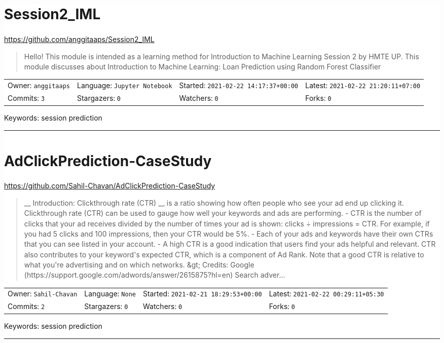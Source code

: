 
# Session2_IML

https://github.com/anggitaaps/Session2_IML
<blockquote>
Hello! This module is intended as a learning method for Introduction to Machine Learning Session 2 by HMTE UP. This module discusses about Introduction to Machine Learning: Loan Prediction using Random Forest Classifier
</blockquote>

<table><tr>
<tr><td>Owner: <code>anggitaaps</code></td>
    <td>Language: <code>Jupyter Notebook</code></td>
    <td>Started: <code>2021-02-22 14:17:37+00:00</code></td>
    <td>Latest: <code>2021-02-22 21:20:11+07:00</code></td></tr>
<tr><td>Commits: <code>3</code></td>
    <td>Stargazers: <code>0</code></td>
    <td>Watchers: <code>0</code></td>
    <td>Forks: <code>0</code></td></tr>
</table>
Keywords: session prediction

---

# AdClickPrediction-CaseStudy

https://github.com/Sahil-Chavan/AdClickPrediction-CaseStudy
<blockquote>
__ Introduction: Clickthrough rate (CTR) __                    is a ratio showing how often people who see your ad end up clicking it. Clickthrough rate (CTR) can be used to gauge how well your keywords and ads are performing.           - CTR is the number of clicks that your ad receives divided by the number of times your ad is shown: clicks ÷ impressions = CTR. For example, if you had 5 clicks and 100 impressions, then your CTR would be 5%.                   - Each of your ads and keywords have their own CTRs that you can see listed in your account.                               - A high CTR is a good indication that users find your ads helpful and relevant. CTR also contributes to your keyword's expected CTR, which is a component of Ad Rank. Note that a good CTR is relative to what you're advertising and on which networks.                                                    &amp;gt; Credits: Google (https://support.google.com/adwords/answer/2615875?hl=en)                     Search adver...
</blockquote>

<table><tr>
<tr><td>Owner: <code>Sahil-Chavan</code></td>
    <td>Language: <code>None</code></td>
    <td>Started: <code>2021-02-21 18:29:53+00:00</code></td>
    <td>Latest: <code>2021-02-22 00:29:11+05:30</code></td></tr>
<tr><td>Commits: <code>2</code></td>
    <td>Stargazers: <code>0</code></td>
    <td>Watchers: <code>0</code></td>
    <td>Forks: <code>0</code></td></tr>
</table>
Keywords: session prediction

---